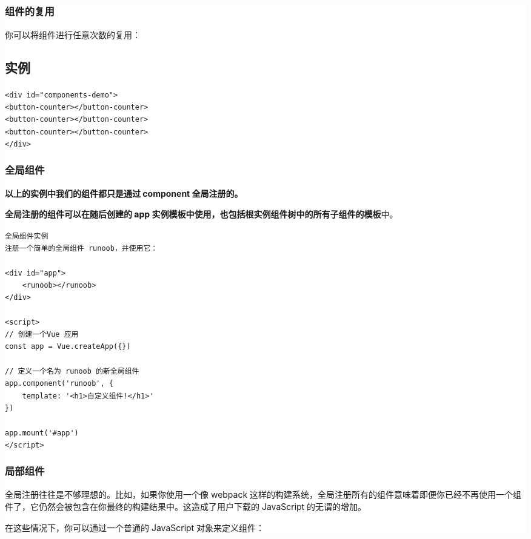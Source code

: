

### 组件的复用

你可以将组件进行任意次数的复用：

## 实例



```
<div id="components-demo"> 
<button-counter></button-counter>
<button-counter></button-counter> 
<button-counter></button-counter>
</div>
```

### 全局组件

**以上的实例中我们的组件都只是通过 component 全局注册的。**

**全局注册的组件可以在随后创建的 app 实例模板中使用，也包括根实例组件树中的所有子组件的模板**中。

```
全局组件实例
注册一个简单的全局组件 runoob，并使用它：

<div id="app">
    <runoob></runoob>
</div>
 
<script>
// 创建一个Vue 应用
const app = Vue.createApp({})
 
// 定义一个名为 runoob 的新全局组件
app.component('runoob', {
    template: '<h1>自定义组件!</h1>'
})
 
app.mount('#app')
</script>
```



### 局部组件

全局注册往往是不够理想的。比如，如果你使用一个像 webpack 这样的构建系统，全局注册所有的组件意味着即便你已经不再使用一个组件了，它仍然会被包含在你最终的构建结果中。这造成了用户下载的 JavaScript 的无谓的增加。

在这些情况下，你可以通过一个普通的 JavaScript 对象来定义组件：




